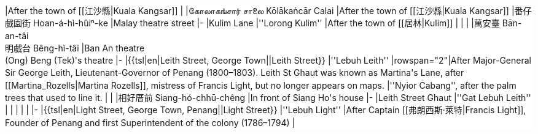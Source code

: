 |After the town of [[江沙縣|Kuala Kangsar]]
|
|கோலாகங்சார் சாலை Kōlākaṅcār Calai
|After the town of [[江沙縣|Kuala Kangsar]]
|番仔戲園街 Hoan-á-hì-hûiⁿ-ke
|Malay theatre street
|-
|Kulim Lane
|''Lorong Kulim''
|After the town of [[居林|Kulim]]
|
|
|
|萬安臺 Bān-an-tâi <br> 明戲台 Bêng-hì-tâi
|Ban An theatre <br> (Ong) Beng (Tek)'s theatre
|-
|{{tsl|en|Leith Street, George Town||Leith Street}}
|''Lebuh Leith''
|rowspan="2"|After Major-General Sir George Leith, Lieutenant-Governor of Penang (1800–1803). Leith St Ghaut was known as Martina's Lane, after [[Martina_Rozells|Martina Rozells]], mistress of Francis Light, but no longer appears on maps.
|''Nyior Cabang'', after the palm trees that used to line it.
|
|
|相好厝前 Siang-hó-chhū-chêng
|In front of Siang Ho's house
|-
|Leith Street Ghaut
|''Gat Lebuh Leith''
|
|
|
|
|
|-
|{{tsl|en|Light Street, George Town, Penang||Light Street}}
|''Lebuh Light''
|After Captain [[弗朗西斯·萊特|Francis Light]], Founder of Penang and first Superintendent of the colony (1786–1794)
|